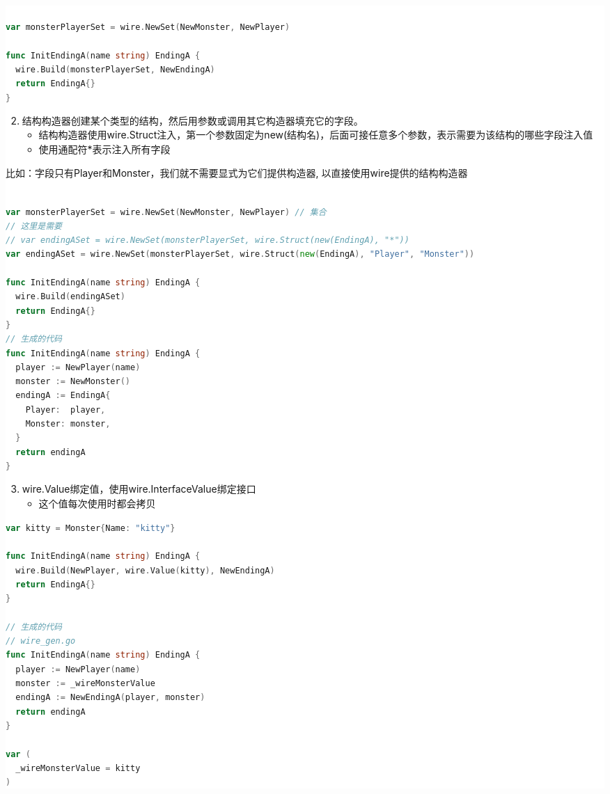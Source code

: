 ``` go

var monsterPlayerSet = wire.NewSet(NewMonster, NewPlayer)

func InitEndingA(name string) EndingA {
  wire.Build(monsterPlayerSet, NewEndingA)
  return EndingA{}
}
```

2. 结构构造器创建某个类型的结构，然后用参数或调用其它构造器填充它的字段。
   - 结构构造器使用wire.Struct注入，第一个参数固定为new(结构名)，后面可接任意多个参数，表示需要为该结构的哪些字段注入值
   - 使用通配符*表示注入所有字段

比如：字段只有Player和Monster，我们就不需要显式为它们提供构造器, 以直接使用wire提供的结构构造器
``` go

var monsterPlayerSet = wire.NewSet(NewMonster, NewPlayer) // 集合
// 这里是需要
// var endingASet = wire.NewSet(monsterPlayerSet, wire.Struct(new(EndingA), "*"))
var endingASet = wire.NewSet(monsterPlayerSet, wire.Struct(new(EndingA), "Player", "Monster"))

func InitEndingA(name string) EndingA {
  wire.Build(endingASet)
  return EndingA{}
}
// 生成的代码
func InitEndingA(name string) EndingA {
  player := NewPlayer(name)
  monster := NewMonster()
  endingA := EndingA{
    Player:  player,
    Monster: monster,
  }
  return endingA
}
```

3. wire.Value绑定值，使用wire.InterfaceValue绑定接口
   - 这个值每次使用时都会拷贝
``` go
var kitty = Monster{Name: "kitty"}

func InitEndingA(name string) EndingA {
  wire.Build(NewPlayer, wire.Value(kitty), NewEndingA)
  return EndingA{}
}

// 生成的代码
// wire_gen.go
func InitEndingA(name string) EndingA {
  player := NewPlayer(name)
  monster := _wireMonsterValue
  endingA := NewEndingA(player, monster)
  return endingA
}

var (
  _wireMonsterValue = kitty
)
``` 
